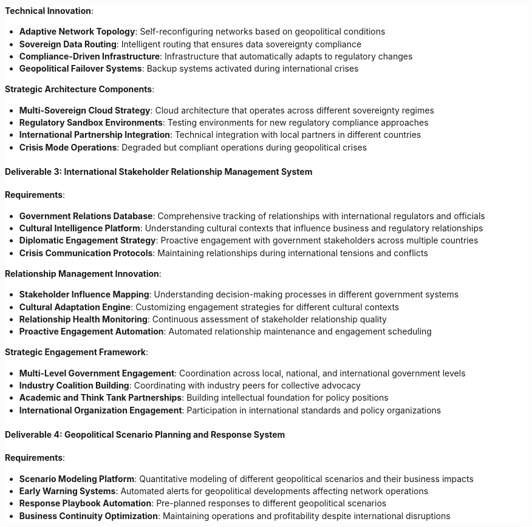 **Technical Innovation**:
- **Adaptive Network Topology**: Self-reconfiguring networks based on geopolitical conditions
- **Sovereign Data Routing**: Intelligent routing that ensures data sovereignty compliance
- **Compliance-Driven Infrastructure**: Infrastructure that automatically adapts to regulatory changes
- **Geopolitical Failover Systems**: Backup systems activated during international crises

**Strategic Architecture Components**:
- **Multi-Sovereign Cloud Strategy**: Cloud architecture that operates across different sovereignty regimes
- **Regulatory Sandbox Environments**: Testing environments for new regulatory compliance approaches
- **International Partnership Integration**: Technical integration with local partners in different countries
- **Crisis Mode Operations**: Degraded but compliant operations during geopolitical crises

#### Deliverable 3: International Stakeholder Relationship Management System
**Requirements**:
- **Government Relations Database**: Comprehensive tracking of relationships with international regulators and officials
- **Cultural Intelligence Platform**: Understanding cultural contexts that influence business and regulatory relationships
- **Diplomatic Engagement Strategy**: Proactive engagement with government stakeholders across multiple countries
- **Crisis Communication Protocols**: Maintaining relationships during international tensions and conflicts

**Relationship Management Innovation**:
- **Stakeholder Influence Mapping**: Understanding decision-making processes in different government systems
- **Cultural Adaptation Engine**: Customizing engagement strategies for different cultural contexts
- **Relationship Health Monitoring**: Continuous assessment of stakeholder relationship quality
- **Proactive Engagement Automation**: Automated relationship maintenance and engagement scheduling

**Strategic Engagement Framework**:
- **Multi-Level Government Engagement**: Coordination across local, national, and international government levels
- **Industry Coalition Building**: Coordinating with industry peers for collective advocacy
- **Academic and Think Tank Partnerships**: Building intellectual foundation for policy positions
- **International Organization Engagement**: Participation in international standards and policy organizations

#### Deliverable 4: Geopolitical Scenario Planning and Response System
**Requirements**:
- **Scenario Modeling Platform**: Quantitative modeling of different geopolitical scenarios and their business impacts
- **Early Warning Systems**: Automated alerts for geopolitical developments affecting network operations
- **Response Playbook Automation**: Pre-planned responses to different geopolitical scenarios
- **Business Continuity Optimization**: Maintaining operations and profitability despite international disruptions
